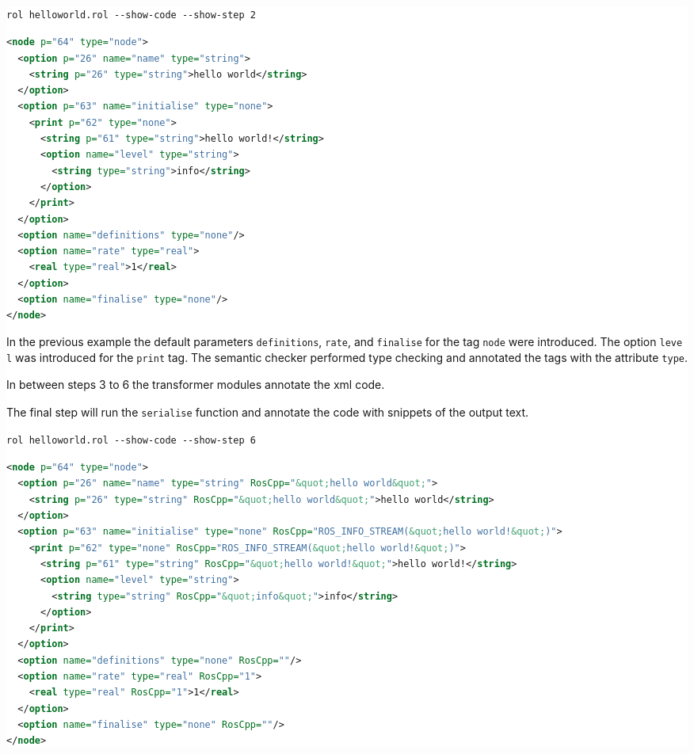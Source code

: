 
```shell
rol helloworld.rol --show-code --show-step 2
```

```xml
<node p="64" type="node">
  <option p="26" name="name" type="string">
    <string p="26" type="string">hello world</string>
  </option>
  <option p="63" name="initialise" type="none">
    <print p="62" type="none">
      <string p="61" type="string">hello world!</string>
      <option name="level" type="string">
        <string type="string">info</string>
      </option>
    </print>
  </option>
  <option name="definitions" type="none"/>
  <option name="rate" type="real">
    <real type="real">1</real>
  </option>
  <option name="finalise" type="none"/>
</node>
```

In the previous example the default parameters `definitions`, `rate`, and `finalise` for the tag `node` were introduced. The option `level` was introduced for the `print` tag. The semantic checker performed type checking and annotated the tags with the attribute `type`.

In between steps 3 to 6 the transformer modules annotate the xml code.

The final step will run the `serialise` function and annotate the code with snippets of the output text.

```shell
rol helloworld.rol --show-code --show-step 6
```

```xml
<node p="64" type="node">
  <option p="26" name="name" type="string" RosCpp="&quot;hello world&quot;">
    <string p="26" type="string" RosCpp="&quot;hello world&quot;">hello world</string>
  </option>
  <option p="63" name="initialise" type="none" RosCpp="ROS_INFO_STREAM(&quot;hello world!&quot;)">
    <print p="62" type="none" RosCpp="ROS_INFO_STREAM(&quot;hello world!&quot;)">
      <string p="61" type="string" RosCpp="&quot;hello world!&quot;">hello world!</string>
      <option name="level" type="string">
        <string type="string" RosCpp="&quot;info&quot;">info</string>
      </option>
    </print>
  </option>
  <option name="definitions" type="none" RosCpp=""/>
  <option name="rate" type="real" RosCpp="1">
    <real type="real" RosCpp="1">1</real>
  </option>
  <option name="finalise" type="none" RosCpp=""/>
</node>
```
